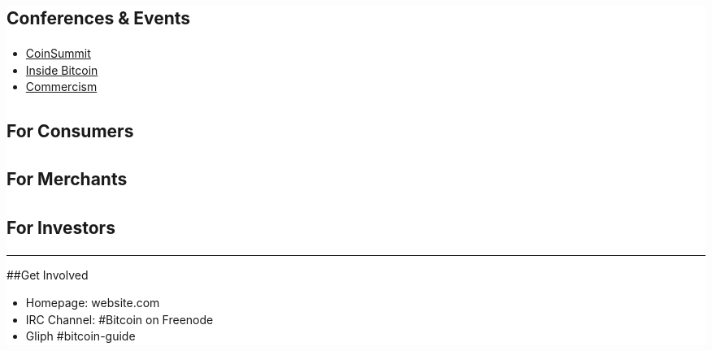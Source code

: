 ## Conferences & Events
* [CoinSummit](http://www.coinsumm.it)
* [Inside Bitcoin](http://www.mediabistro.com/insidebitcoins)
* [Commercism](http://commercism.co/bitcoin)



## For Consumers
## For Merchants
## For Investors

----------------------

##Get Involved
* Homepage: website.com
* IRC Channel: #Bitcoin on Freenode
* Gliph #bitcoin-guide


